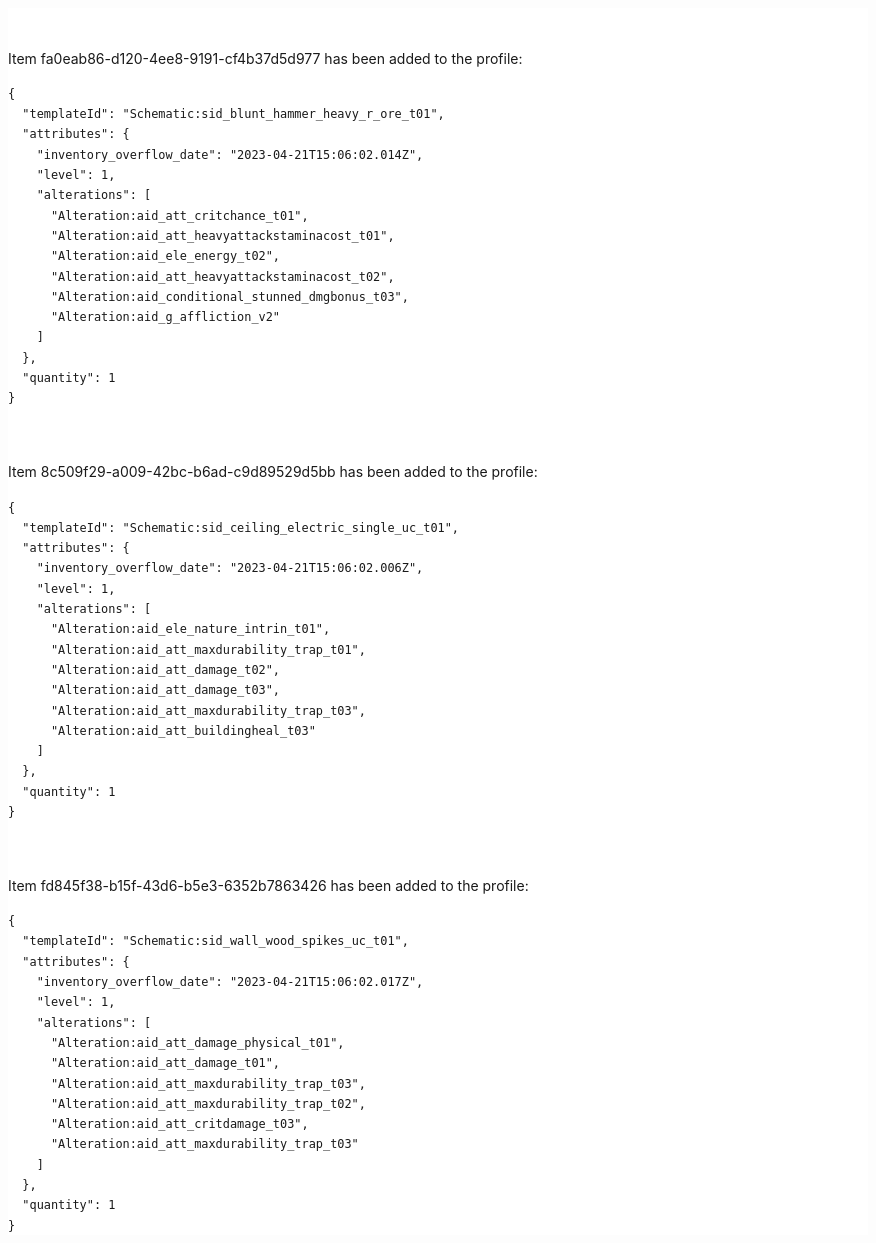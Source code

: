 <br><br>
Item fa0eab86-d120-4ee8-9191-cf4b37d5d977 has been added to the profile:

```
{
  "templateId": "Schematic:sid_blunt_hammer_heavy_r_ore_t01",
  "attributes": {
    "inventory_overflow_date": "2023-04-21T15:06:02.014Z",
    "level": 1,
    "alterations": [
      "Alteration:aid_att_critchance_t01",
      "Alteration:aid_att_heavyattackstaminacost_t01",
      "Alteration:aid_ele_energy_t02",
      "Alteration:aid_att_heavyattackstaminacost_t02",
      "Alteration:aid_conditional_stunned_dmgbonus_t03",
      "Alteration:aid_g_affliction_v2"
    ]
  },
  "quantity": 1
}
```

<br><br>
Item 8c509f29-a009-42bc-b6ad-c9d89529d5bb has been added to the profile:

```
{
  "templateId": "Schematic:sid_ceiling_electric_single_uc_t01",
  "attributes": {
    "inventory_overflow_date": "2023-04-21T15:06:02.006Z",
    "level": 1,
    "alterations": [
      "Alteration:aid_ele_nature_intrin_t01",
      "Alteration:aid_att_maxdurability_trap_t01",
      "Alteration:aid_att_damage_t02",
      "Alteration:aid_att_damage_t03",
      "Alteration:aid_att_maxdurability_trap_t03",
      "Alteration:aid_att_buildingheal_t03"
    ]
  },
  "quantity": 1
}
```

<br><br>
Item fd845f38-b15f-43d6-b5e3-6352b7863426 has been added to the profile:

```
{
  "templateId": "Schematic:sid_wall_wood_spikes_uc_t01",
  "attributes": {
    "inventory_overflow_date": "2023-04-21T15:06:02.017Z",
    "level": 1,
    "alterations": [
      "Alteration:aid_att_damage_physical_t01",
      "Alteration:aid_att_damage_t01",
      "Alteration:aid_att_maxdurability_trap_t03",
      "Alteration:aid_att_maxdurability_trap_t02",
      "Alteration:aid_att_critdamage_t03",
      "Alteration:aid_att_maxdurability_trap_t03"
    ]
  },
  "quantity": 1
}
```
